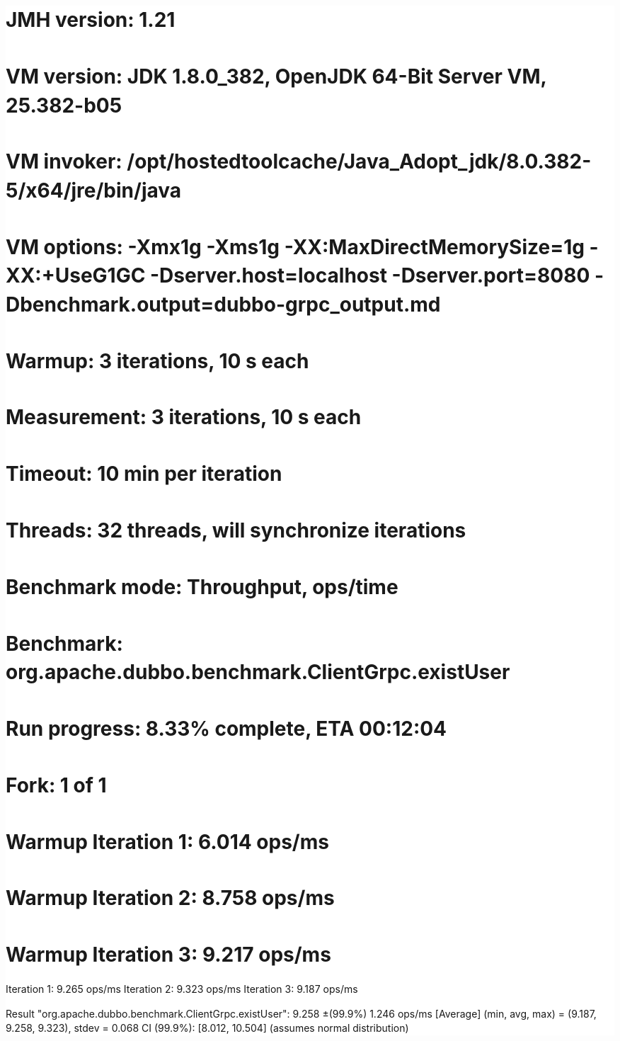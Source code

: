 
# JMH version: 1.21
# VM version: JDK 1.8.0_382, OpenJDK 64-Bit Server VM, 25.382-b05
# VM invoker: /opt/hostedtoolcache/Java_Adopt_jdk/8.0.382-5/x64/jre/bin/java
# VM options: -Xmx1g -Xms1g -XX:MaxDirectMemorySize=1g -XX:+UseG1GC -Dserver.host=localhost -Dserver.port=8080 -Dbenchmark.output=dubbo-grpc_output.md
# Warmup: 3 iterations, 10 s each
# Measurement: 3 iterations, 10 s each
# Timeout: 10 min per iteration
# Threads: 32 threads, will synchronize iterations
# Benchmark mode: Throughput, ops/time
# Benchmark: org.apache.dubbo.benchmark.ClientGrpc.existUser

# Run progress: 8.33% complete, ETA 00:12:04
# Fork: 1 of 1
# Warmup Iteration   1: 6.014 ops/ms
# Warmup Iteration   2: 8.758 ops/ms
# Warmup Iteration   3: 9.217 ops/ms
Iteration   1: 9.265 ops/ms
Iteration   2: 9.323 ops/ms
Iteration   3: 9.187 ops/ms


Result "org.apache.dubbo.benchmark.ClientGrpc.existUser":
  9.258 ±(99.9%) 1.246 ops/ms [Average]
  (min, avg, max) = (9.187, 9.258, 9.323), stdev = 0.068
  CI (99.9%): [8.012, 10.504] (assumes normal distribution)
